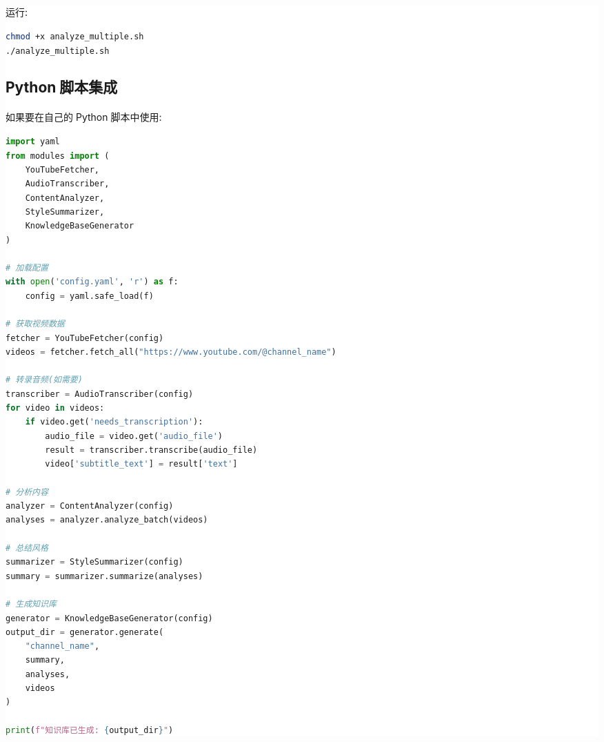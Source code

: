 运行:

```bash
chmod +x analyze_multiple.sh
./analyze_multiple.sh
```

## Python 脚本集成

如果要在自己的 Python 脚本中使用:

```python
import yaml
from modules import (
    YouTubeFetcher,
    AudioTranscriber,
    ContentAnalyzer,
    StyleSummarizer,
    KnowledgeBaseGenerator
)

# 加载配置
with open('config.yaml', 'r') as f:
    config = yaml.safe_load(f)

# 获取视频数据
fetcher = YouTubeFetcher(config)
videos = fetcher.fetch_all("https://www.youtube.com/@channel_name")

# 转录音频(如需要)
transcriber = AudioTranscriber(config)
for video in videos:
    if video.get('needs_transcription'):
        audio_file = video.get('audio_file')
        result = transcriber.transcribe(audio_file)
        video['subtitle_text'] = result['text']

# 分析内容
analyzer = ContentAnalyzer(config)
analyses = analyzer.analyze_batch(videos)

# 总结风格
summarizer = StyleSummarizer(config)
summary = summarizer.summarize(analyses)

# 生成知识库
generator = KnowledgeBaseGenerator(config)
output_dir = generator.generate(
    "channel_name",
    summary,
    analyses,
    videos
)

print(f"知识库已生成: {output_dir}")
```
